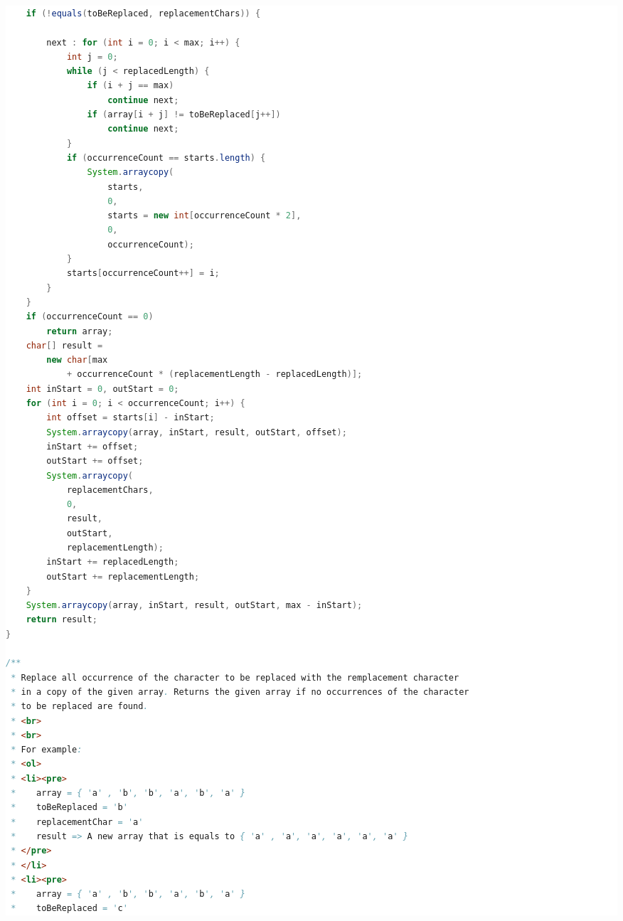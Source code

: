 ```java
	if (!equals(toBeReplaced, replacementChars)) {

		next : for (int i = 0; i < max; i++) {
			int j = 0;
			while (j < replacedLength) {
				if (i + j == max)
					continue next;
				if (array[i + j] != toBeReplaced[j++])
					continue next;
			}
			if (occurrenceCount == starts.length) {
				System.arraycopy(
					starts,
					0,
					starts = new int[occurrenceCount * 2],
					0,
					occurrenceCount);
			}
			starts[occurrenceCount++] = i;
		}
	}
	if (occurrenceCount == 0)
		return array;
	char[] result =
		new char[max
			+ occurrenceCount * (replacementLength - replacedLength)];
	int inStart = 0, outStart = 0;
	for (int i = 0; i < occurrenceCount; i++) {
		int offset = starts[i] - inStart;
		System.arraycopy(array, inStart, result, outStart, offset);
		inStart += offset;
		outStart += offset;
		System.arraycopy(
			replacementChars,
			0,
			result,
			outStart,
			replacementLength);
		inStart += replacedLength;
		outStart += replacementLength;
	}
	System.arraycopy(array, inStart, result, outStart, max - inStart);
	return result;
}

/**
 * Replace all occurrence of the character to be replaced with the remplacement character 
 * in a copy of the given array. Returns the given array if no occurrences of the character
 * to be replaced are found.
 * <br>
 * <br>
 * For example:
 * <ol>
 * <li><pre>
 *    array = { 'a' , 'b', 'b', 'a', 'b', 'a' }
 *    toBeReplaced = 'b'
 *    replacementChar = 'a'
 *    result => A new array that is equals to { 'a' , 'a', 'a', 'a', 'a', 'a' }
 * </pre>
 * </li>
 * <li><pre>
 *    array = { 'a' , 'b', 'b', 'a', 'b', 'a' }
 *    toBeReplaced = 'c'
```